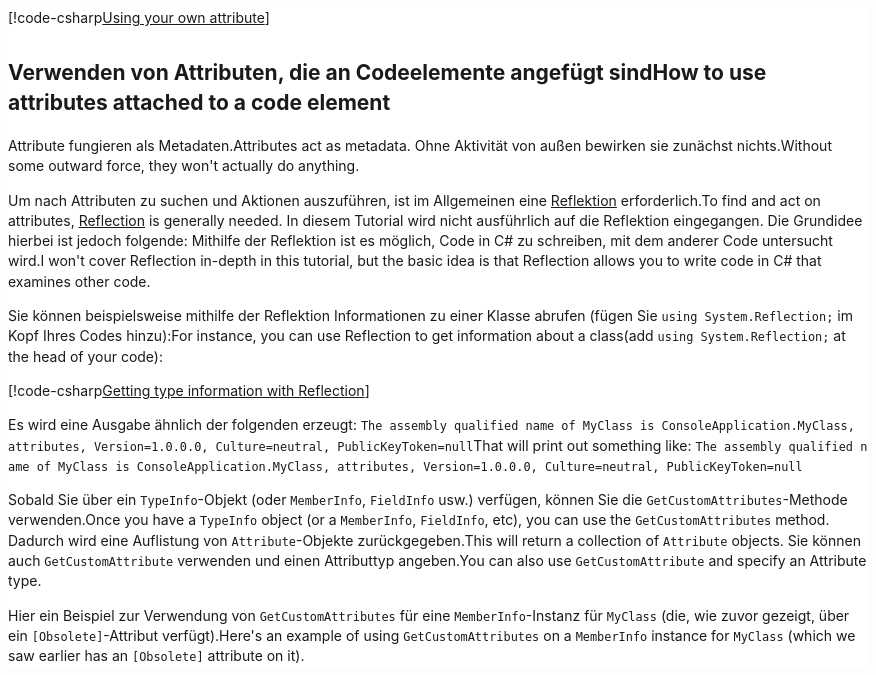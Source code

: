[!code-csharp[Using your own attribute](../../../samples/snippets/csharp/tutorials/attributes/Program.cs#AttributeUsageExample2)]

## <a name="how-to-use-attributes-attached-to-a-code-element"></a><span data-ttu-id="df020-174">Verwenden von Attributen, die an Codeelemente angefügt sind</span><span class="sxs-lookup"><span data-stu-id="df020-174">How to use attributes attached to a code element</span></span>

<span data-ttu-id="df020-175">Attribute fungieren als Metadaten.</span><span class="sxs-lookup"><span data-stu-id="df020-175">Attributes act as metadata.</span></span> <span data-ttu-id="df020-176">Ohne Aktivität von außen bewirken sie zunächst nichts.</span><span class="sxs-lookup"><span data-stu-id="df020-176">Without some outward force, they won't actually do anything.</span></span>

<span data-ttu-id="df020-177">Um nach Attributen zu suchen und Aktionen auszuführen, ist im Allgemeinen eine [Reflektion](../programming-guide/concepts/reflection.md) erforderlich.</span><span class="sxs-lookup"><span data-stu-id="df020-177">To find and act on attributes, [Reflection](../programming-guide/concepts/reflection.md) is generally needed.</span></span> <span data-ttu-id="df020-178">In diesem Tutorial wird nicht ausführlich auf die Reflektion eingegangen. Die Grundidee hierbei ist jedoch folgende: Mithilfe der Reflektion ist es möglich, Code in C# zu schreiben, mit dem anderer Code untersucht wird.</span><span class="sxs-lookup"><span data-stu-id="df020-178">I won't cover Reflection in-depth in this tutorial, but the basic idea is that Reflection allows you to write code in C# that examines other code.</span></span>

<span data-ttu-id="df020-179">Sie können beispielsweise mithilfe der Reflektion Informationen zu einer Klasse abrufen (fügen Sie `using System.Reflection;` im Kopf Ihres Codes hinzu):</span><span class="sxs-lookup"><span data-stu-id="df020-179">For instance, you can use Reflection to get information about a class(add `using System.Reflection;` at the head of your code):</span></span> 

[!code-csharp[Getting type information with Reflection](../../../samples/snippets/csharp/tutorials/attributes/Program.cs#ReflectionExample1)]

<span data-ttu-id="df020-180">Es wird eine Ausgabe ähnlich der folgenden erzeugt: `The assembly qualified name of MyClass is ConsoleApplication.MyClass, attributes, Version=1.0.0.0, Culture=neutral, PublicKeyToken=null`</span><span class="sxs-lookup"><span data-stu-id="df020-180">That will print out something like: `The assembly qualified name of MyClass is ConsoleApplication.MyClass, attributes, Version=1.0.0.0, Culture=neutral, PublicKeyToken=null`</span></span>

<span data-ttu-id="df020-181">Sobald Sie über ein `TypeInfo`-Objekt (oder `MemberInfo`, `FieldInfo` usw.) verfügen, können Sie die `GetCustomAttributes`-Methode verwenden.</span><span class="sxs-lookup"><span data-stu-id="df020-181">Once you have a `TypeInfo` object (or a `MemberInfo`, `FieldInfo`, etc), you can use the `GetCustomAttributes` method.</span></span> <span data-ttu-id="df020-182">Dadurch wird eine Auflistung von `Attribute`-Objekte zurückgegeben.</span><span class="sxs-lookup"><span data-stu-id="df020-182">This will return a collection of `Attribute` objects.</span></span>
<span data-ttu-id="df020-183">Sie können auch `GetCustomAttribute` verwenden und einen Attributtyp angeben.</span><span class="sxs-lookup"><span data-stu-id="df020-183">You can also use `GetCustomAttribute` and specify an Attribute type.</span></span>

<span data-ttu-id="df020-184">Hier ein Beispiel zur Verwendung von `GetCustomAttributes` für eine `MemberInfo`-Instanz für `MyClass` (die, wie zuvor gezeigt, über ein `[Obsolete]`-Attribut verfügt).</span><span class="sxs-lookup"><span data-stu-id="df020-184">Here's an example of using `GetCustomAttributes` on a `MemberInfo` instance for `MyClass` (which we saw earlier has an `[Obsolete]` attribute on it).</span></span>
